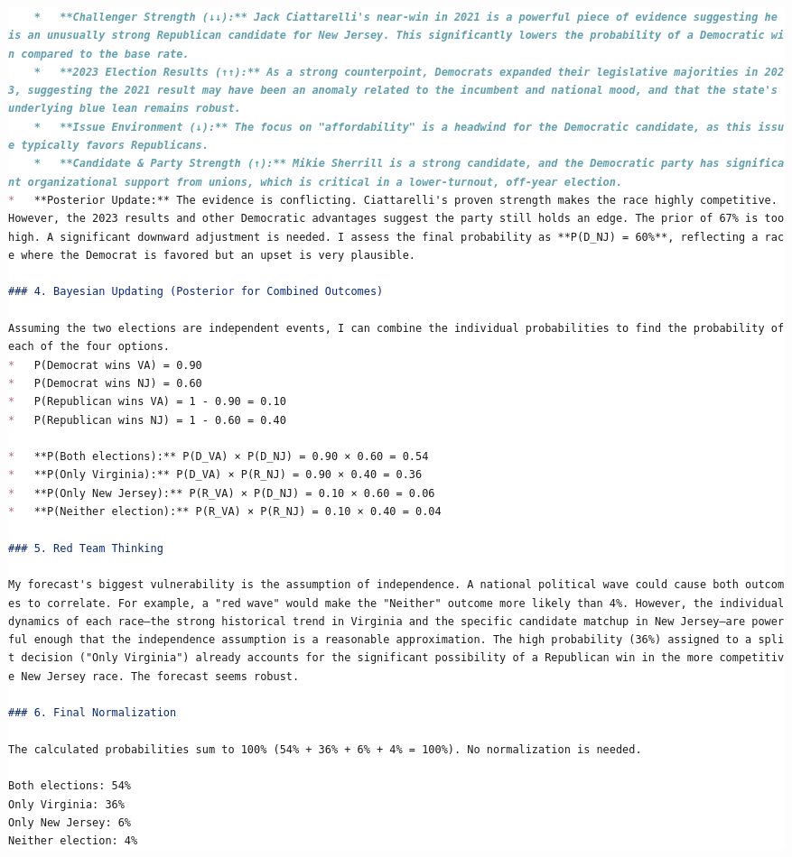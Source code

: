 ```md
    *   **Challenger Strength (↓↓):** Jack Ciattarelli's near-win in 2021 is a powerful piece of evidence suggesting he is an unusually strong Republican candidate for New Jersey. This significantly lowers the probability of a Democratic win compared to the base rate.
    *   **2023 Election Results (↑↑):** As a strong counterpoint, Democrats expanded their legislative majorities in 2023, suggesting the 2021 result may have been an anomaly related to the incumbent and national mood, and that the state's underlying blue lean remains robust.
    *   **Issue Environment (↓):** The focus on "affordability" is a headwind for the Democratic candidate, as this issue typically favors Republicans.
    *   **Candidate & Party Strength (↑):** Mikie Sherrill is a strong candidate, and the Democratic party has significant organizational support from unions, which is critical in a lower-turnout, off-year election.
*   **Posterior Update:** The evidence is conflicting. Ciattarelli's proven strength makes the race highly competitive. However, the 2023 results and other Democratic advantages suggest the party still holds an edge. The prior of 67% is too high. A significant downward adjustment is needed. I assess the final probability as **P(D_NJ) = 60%**, reflecting a race where the Democrat is favored but an upset is very plausible.

### 4. Bayesian Updating (Posterior for Combined Outcomes)

Assuming the two elections are independent events, I can combine the individual probabilities to find the probability of each of the four options.
*   P(Democrat wins VA) = 0.90
*   P(Democrat wins NJ) = 0.60
*   P(Republican wins VA) = 1 - 0.90 = 0.10
*   P(Republican wins NJ) = 1 - 0.60 = 0.40

*   **P(Both elections):** P(D_VA) × P(D_NJ) = 0.90 × 0.60 = 0.54
*   **P(Only Virginia):** P(D_VA) × P(R_NJ) = 0.90 × 0.40 = 0.36
*   **P(Only New Jersey):** P(R_VA) × P(D_NJ) = 0.10 × 0.60 = 0.06
*   **P(Neither election):** P(R_VA) × P(R_NJ) = 0.10 × 0.40 = 0.04

### 5. Red Team Thinking

My forecast's biggest vulnerability is the assumption of independence. A national political wave could cause both outcomes to correlate. For example, a "red wave" would make the "Neither" outcome more likely than 4%. However, the individual dynamics of each race—the strong historical trend in Virginia and the specific candidate matchup in New Jersey—are powerful enough that the independence assumption is a reasonable approximation. The high probability (36%) assigned to a split decision ("Only Virginia") already accounts for the significant possibility of a Republican win in the more competitive New Jersey race. The forecast seems robust.

### 6. Final Normalization

The calculated probabilities sum to 100% (54% + 36% + 6% + 4% = 100%). No normalization is needed.

Both elections: 54%
Only Virginia: 36%
Only New Jersey: 6%
Neither election: 4%

```
